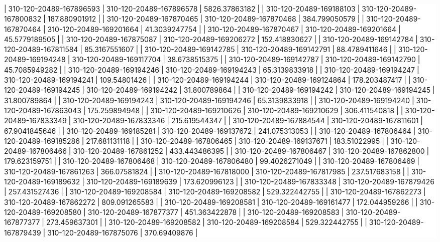 | 310-120-20489-167896593 | 310-120-20489-167896578 | 5826.37863182 |
| 310-120-20489-169188103 | 310-120-20489-167800832 | 187.880901912 |
| 310-120-20489-167870465 | 310-120-20489-167870468 | 384.799050579 |
| 310-120-20489-167870464 | 310-120-20489-169201664 | 41.3039247754 |
| 310-120-20489-167870467 | 310-120-20489-169201664 | 45.5779189505 |
| 310-120-20489-167875087 | 310-120-20489-169206272 | 152.418830627 |
| 310-120-20489-169142784 | 310-120-20489-167811584 | 85.3167551607 |
| 310-120-20489-169142785 | 310-120-20489-169142791 | 88.4789411646 |
| 310-120-20489-169194248 | 310-120-20489-169117704 | 38.6738515375 |
| 310-120-20489-169142787 | 310-120-20489-169142790 | 45.7085949282 |
| 310-120-20489-169194246 | 310-120-20489-169194243 | 65.3139833918 |
| 310-120-20489-169194247 | 310-120-20489-169194241 | 109.54801426 |
| 310-120-20489-169194244 | 310-120-20489-169124864 | 178.203487417 |
| 310-120-20489-169194245 | 310-120-20489-169194242 | 31.800789864 |
| 310-120-20489-169194242 | 310-120-20489-169194245 | 31.800789864 |
| 310-120-20489-169194243 | 310-120-20489-169194246 | 65.3139833918 |
| 310-120-20489-169194240 | 310-120-20489-167863043 | 175.259894948 |
| 310-120-20489-169210626 | 310-120-20489-169210629 | 306.411540818 |
| 310-120-20489-167833349 | 310-120-20489-167833346 | 215.619544347 |
| 310-120-20489-167884544 | 310-120-20489-167811601 | 67.9041845646 |
| 310-120-20489-169185281 | 310-120-20489-169137672 | 241.075313053 |
| 310-120-20489-167806464 | 310-120-20489-169185286 | 217.681131118 |
| 310-120-20489-167806465 | 310-120-20489-169137671 | 183.51022995 |
| 310-120-20489-167806466 | 310-120-20489-167861252 | 433.443486395 |
| 310-120-20489-167806467 | 310-120-20489-167862800 | 179.623159751 |
| 310-120-20489-167806468 | 310-120-20489-167806480 | 99.4026271049 |
| 310-120-20489-167806469 | 310-120-20489-167861263 | 366.07581824 |
| 310-120-20489-167818000 | 310-120-20489-167817985 | 237.517683158 |
| 310-120-20489-169189632 | 310-120-20489-169189639 | 173.620996123 |
| 310-120-20489-167833348 | 310-120-20489-167879426 | 257.431527436 |
| 310-120-20489-169208584 | 310-120-20489-169208582 | 529.322442755 |
| 310-120-20489-167862273 | 310-120-20489-167862272 | 809.091265583 |
| 310-120-20489-169208581 | 310-120-20489-169161477 | 172.044959266 |
| 310-120-20489-169208580 | 310-120-20489-167877377 | 451.363422878 |
| 310-120-20489-169208583 | 310-120-20489-167877377 | 273.459637301 |
| 310-120-20489-169208582 | 310-120-20489-169208584 | 529.322442755 |
| 310-120-20489-167879439 | 310-120-20489-167875076 | 370.69409876 |